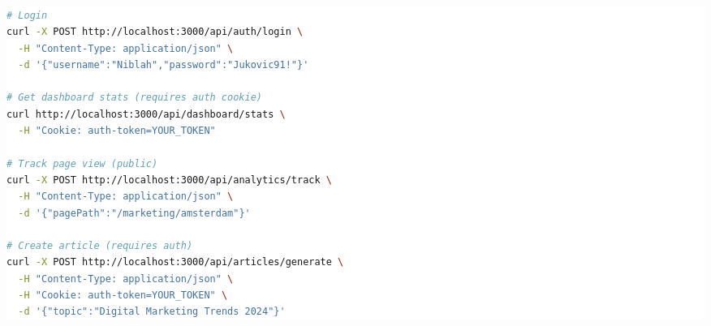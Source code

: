```bash
# Login
curl -X POST http://localhost:3000/api/auth/login \
  -H "Content-Type: application/json" \
  -d '{"username":"Niblah","password":"Jukovic91!"}'

# Get dashboard stats (requires auth cookie)
curl http://localhost:3000/api/dashboard/stats \
  -H "Cookie: auth-token=YOUR_TOKEN"

# Track page view (public)
curl -X POST http://localhost:3000/api/analytics/track \
  -H "Content-Type: application/json" \
  -d '{"pagePath":"/marketing/amsterdam"}'

# Create article (requires auth)
curl -X POST http://localhost:3000/api/articles/generate \
  -H "Content-Type: application/json" \
  -H "Cookie: auth-token=YOUR_TOKEN" \
  -d '{"topic":"Digital Marketing Trends 2024"}'
```